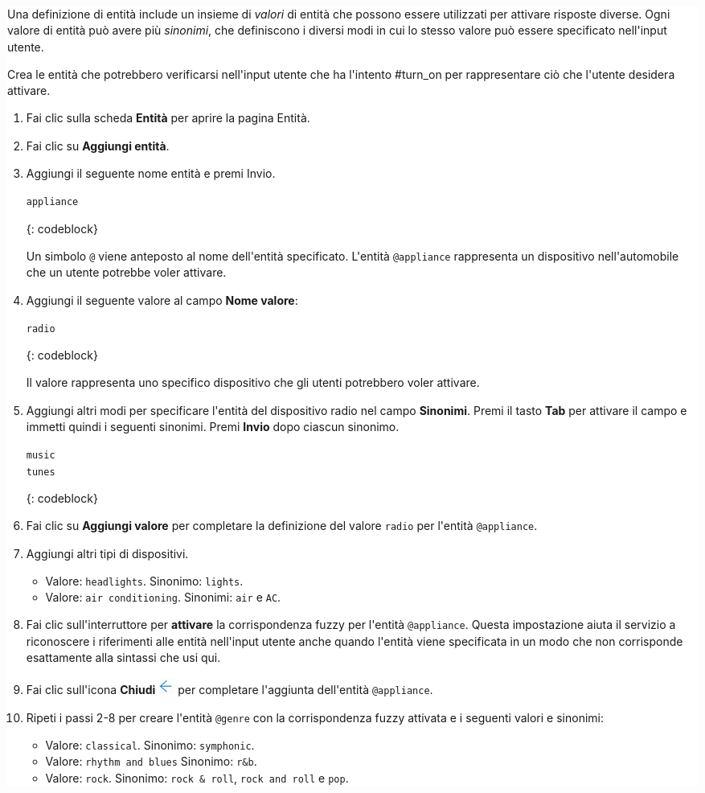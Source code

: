 Una definizione di entità include un insieme di *valori* di entità che possono essere utilizzati per attivare risposte diverse. Ogni valore di entità può avere più *sinonimi*, che definiscono i diversi modi in cui lo stesso valore può essere specificato nell'input utente.

Crea le entità che potrebbero verificarsi nell'input utente che ha l'intento #turn_on per rappresentare ciò che l'utente desidera attivare.

1.  Fai clic sulla scheda **Entità** per aprire la pagina Entità.
1.  Fai clic su **Aggiungi entità**.
1.  Aggiungi il seguente nome entità e premi Invio.

    ```
    appliance
    ```
    {: codeblock}

    Un simbolo `@` viene anteposto al nome dell'entità specificato. L'entità `@appliance` rappresenta un dispositivo nell'automobile che un utente potrebbe voler attivare.
1.  Aggiungi il seguente valore al campo **Nome valore**:

    ```
    radio
    ```
    {: codeblock}

    Il valore rappresenta uno specifico dispositivo che gli utenti potrebbero voler attivare.
1.  Aggiungi altri modi per specificare l'entità del dispositivo radio nel campo **Sinonimi**. Premi il tasto **Tab** per attivare il campo e immetti quindi i seguenti sinonimi. Premi **Invio** dopo ciascun sinonimo.

    ```
    music
    tunes
    ```
    {: codeblock}

1.  Fai clic su **Aggiungi valore** per completare la definizione del valore `radio` per l'entità `@appliance`.
1.  Aggiungi altri tipi di dispositivi.

    - Valore: `headlights`. Sinonimo: `lights`.
    - Valore: `air conditioning`. Sinonimi: `air` e `AC`.

1.  Fai clic sull'interruttore per **attivare** la corrispondenza fuzzy per l'entità `@appliance`.
    Questa impostazione aiuta il servizio a riconoscere i riferimenti alle entità nell'input utente anche quando l'entità viene specificata in un modo che non corrisponde esattamente alla sintassi che usi qui.
1.  Fai clic sull'icona **Chiudi** ![Freccia di chiusura](images/close_arrow.png) per completare l'aggiunta dell'entità `@appliance`.
1.  Ripeti i passi 2-8 per creare l'entità `@genre` con la corrispondenza fuzzy attivata e i seguenti valori e sinonimi:

    - Valore: `classical`. Sinonimo: `symphonic`.
    - Valore: `rhythm and blues` Sinonimo: `r&b`.
    - Valore: `rock`. Sinonimo: `rock & roll`, `rock and roll` e `pop`.
